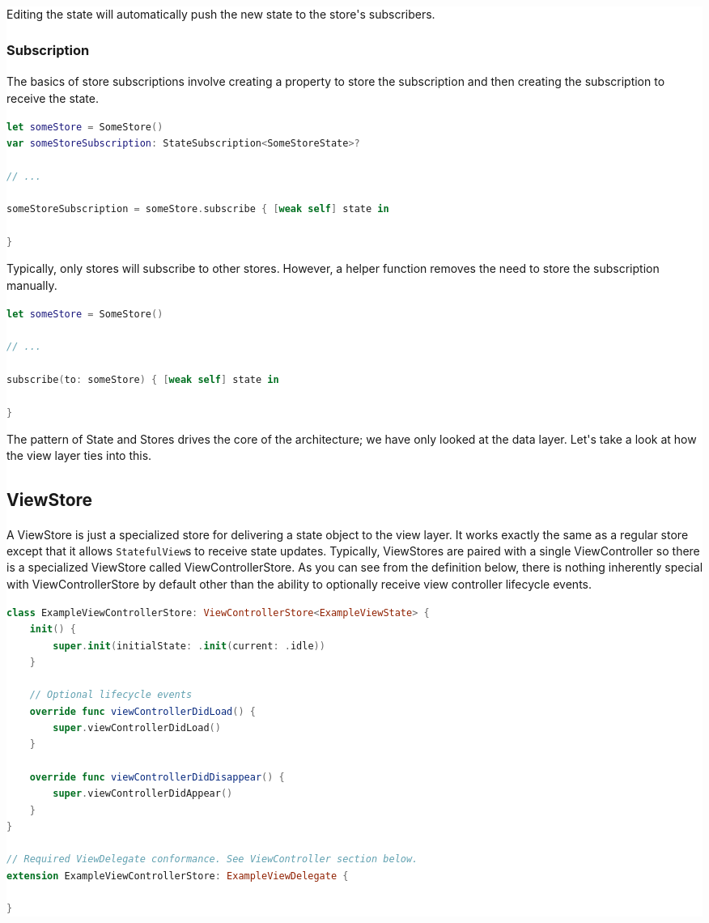 Editing the state will automatically push the new state to the store's subscribers.

### Subscription

The basics of store subscriptions involve creating a property to store the subscription and then creating the subscription to receive the state.

```swift
let someStore = SomeStore()
var someStoreSubscription: StateSubscription<SomeStoreState>?

// ...

someStoreSubscription = someStore.subscribe { [weak self] state in
    
}
```

Typically, only stores will subscribe to other stores. However, a helper function removes the need to store the subscription manually.

```swift
let someStore = SomeStore()

// ...

subscribe(to: someStore) { [weak self] state in
    
}
```

The pattern of State and Stores drives the core of the architecture; we have only looked at the data layer. Let's take a look at how the view layer ties into this.

## ViewStore

A ViewStore is just a specialized store for delivering a state object to the view layer. It works exactly the same as a regular store except that it allows `StatefulView`s to receive state updates. Typically, ViewStores are paired with a single ViewController so there is a specialized ViewStore called ViewControllerStore. As you can see from the definition below, there is nothing inherently special with ViewControllerStore by default other than the ability to optionally receive view controller lifecycle events.

```swift
class ExampleViewControllerStore: ViewControllerStore<ExampleViewState> {
    init() {
        super.init(initialState: .init(current: .idle))
    }

	// Optional lifecycle events
    override func viewControllerDidLoad() {
        super.viewControllerDidLoad()
    }

    override func viewControllerDidDisappear() {
        super.viewControllerDidAppear()
    }
}

// Required ViewDelegate conformance. See ViewController section below.
extension ExampleViewControllerStore: ExampleViewDelegate {
    
}
```
